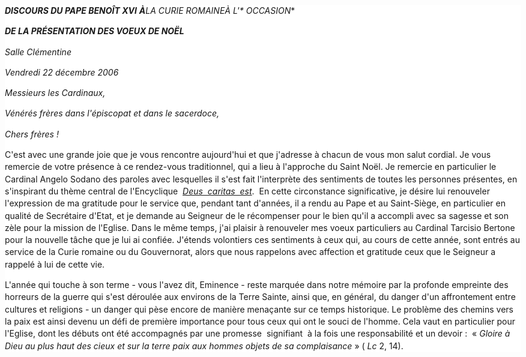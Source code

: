 ***DISCOURS DU PAPE BENOÎT XVI*** ***À**LA CURIE ROMAINE**À L'* *OCCASION***

***DE LA PRÉSENTATION DES VOEUX DE NOËL***

*Salle Clémentine*

*Vendredi 22 décembre 2006*

*Messieurs les Cardinaux,*

*Vénérés frères dans l'épiscopat et dans le sacerdoce,*

*Chers frères !*

C'est avec une grande joie que je vous rencontre aujourd'hui et que j'adresse à chacun de vous mon salut cordial. Je vous remercie de votre présence à ce rendez-vous traditionnel, qui a lieu à l'approche du Saint Noël. Je remercie en particulier le Cardinal Angelo Sodano des paroles avec lesquelles il s'est fait l'interprète des sentiments de toutes les personnes présentes, en s'inspirant du thème central de l'Encyclique  *[Deus  caritas  est](/content/benedict-xvi/fr/encyclicals/documents/hf_ben-xvi_enc_20051225_deus-caritas-est.html)*.  En cette circonstance significative, je désire lui renouveler l'expression de ma gratitude pour le service que, pendant tant d'années, il a rendu au Pape et au Saint-Siège, en particulier en qualité de Secrétaire d'Etat, et je demande au Seigneur de le récompenser pour le bien qu'il a accompli avec sa sagesse et son zèle pour la mission de l'Eglise. Dans le même temps, j'ai plaisir à renouveler mes voeux particuliers au Cardinal Tarcisio Bertone pour la nouvelle tâche que je lui ai confiée. J'étends volontiers ces sentiments à ceux qui, au cours de cette année, sont entrés au service de la Curie romaine ou du Gouvernorat, alors que nous rappelons avec affection et gratitude ceux que le Seigneur a rappelé à lui de cette vie.

L'année qui touche à son terme - vous l'avez dit, Eminence - reste marquée dans notre mémoire par la profonde empreinte des horreurs de la guerre qui s'est déroulée aux environs de la Terre Sainte, ainsi que, en général, du danger d'un affrontement entre cultures et religions - un danger qui pèse encore de manière menaçante sur ce temps historique. Le problème des chemins vers la paix est ainsi devenu un défi de première importance pour tous ceux qui ont le souci de l'homme. Cela vaut en particulier pour l'Eglise, dont les débuts ont été accompagnés par une promesse  signifiant  à la fois une responsabilité et un devoir :  « *Gloire à Dieu au plus haut des cieux et sur la terre paix aux hommes objets de sa complaisance* » ( *Lc* 2, 14).
